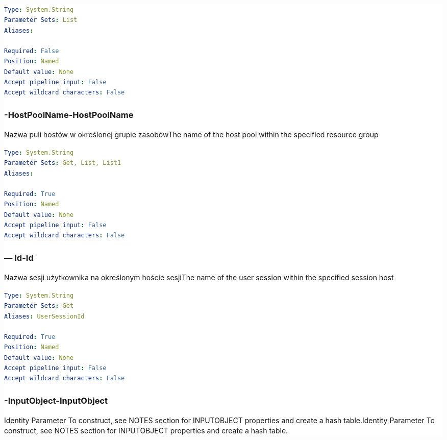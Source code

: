 ```yaml
Type: System.String
Parameter Sets: List
Aliases:

Required: False
Position: Named
Default value: None
Accept pipeline input: False
Accept wildcard characters: False
```

### <span data-ttu-id="22de7-124">-HostPoolName</span><span class="sxs-lookup"><span data-stu-id="22de7-124">-HostPoolName</span></span>
<span data-ttu-id="22de7-125">Nazwa puli hostów w określonej grupie zasobów</span><span class="sxs-lookup"><span data-stu-id="22de7-125">The name of the host pool within the specified resource group</span></span>

```yaml
Type: System.String
Parameter Sets: Get, List, List1
Aliases:

Required: True
Position: Named
Default value: None
Accept pipeline input: False
Accept wildcard characters: False
```

### <span data-ttu-id="22de7-126">— Id</span><span class="sxs-lookup"><span data-stu-id="22de7-126">-Id</span></span>
<span data-ttu-id="22de7-127">Nazwa sesji użytkownika na określonym hoście sesji</span><span class="sxs-lookup"><span data-stu-id="22de7-127">The name of the user session within the specified session host</span></span>

```yaml
Type: System.String
Parameter Sets: Get
Aliases: UserSessionId

Required: True
Position: Named
Default value: None
Accept pipeline input: False
Accept wildcard characters: False
```

### <span data-ttu-id="22de7-128">-InputObject</span><span class="sxs-lookup"><span data-stu-id="22de7-128">-InputObject</span></span>
<span data-ttu-id="22de7-129">Identity Parameter To construct, see NOTES section for INPUTOBJECT properties and create a hash table.</span><span class="sxs-lookup"><span data-stu-id="22de7-129">Identity Parameter To construct, see NOTES section for INPUTOBJECT properties and create a hash table.</span></span>
